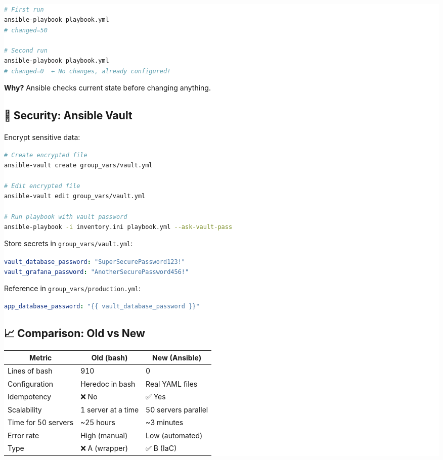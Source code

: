```bash
# First run
ansible-playbook playbook.yml
# changed=50

# Second run
ansible-playbook playbook.yml
# changed=0  ← No changes, already configured!
```

**Why?** Ansible checks current state before changing anything.

## 🔐 Security: Ansible Vault

Encrypt sensitive data:

```bash
# Create encrypted file
ansible-vault create group_vars/vault.yml

# Edit encrypted file
ansible-vault edit group_vars/vault.yml

# Run playbook with vault password
ansible-playbook -i inventory.ini playbook.yml --ask-vault-pass
```

Store secrets in `group_vars/vault.yml`:
```yaml
vault_database_password: "SuperSecurePassword123!"
vault_grafana_password: "AnotherSecurePassword456!"
```

Reference in `group_vars/production.yml`:
```yaml
app_database_password: "{{ vault_database_password }}"
```

## 📈 Comparison: Old vs New

| Metric | Old (bash) | New (Ansible) |
|--------|-----------|---------------|
| Lines of bash | 910 | 0 |
| Configuration | Heredoc in bash | Real YAML files |
| Idempotency | ❌ No | ✅ Yes |
| Scalability | 1 server at a time | 50 servers parallel |
| Time for 50 servers | ~25 hours | ~3 minutes |
| Error rate | High (manual) | Low (automated) |
| Type | ❌ A (wrapper) | ✅ B (IaC) |
